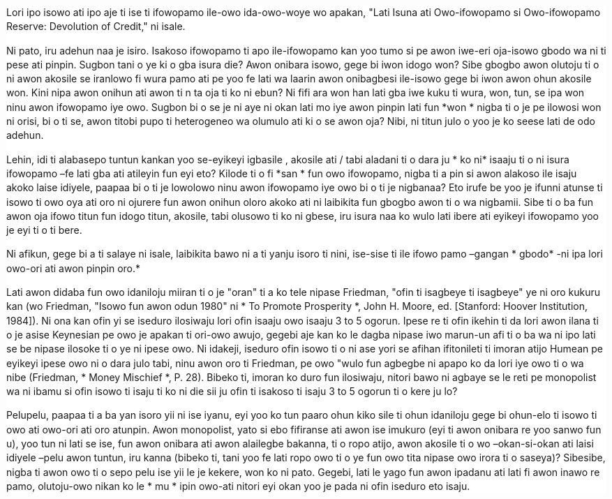 Lori ipo isowo ati ipo aje ti ise ti ifowopamo ile-owo ida-owo-woye wo apakan, "Lati Isuna ati Owo-ifowopamo si Owo-ifowopamo Reserve: Devolution of Credit," ni isale.

[^12]: O le se jiyan pe adehun  kan yoo je seese (ti o le see se), ti o ba je pe ifowopamo monopolistic ti oro naa ni nipase-ati awon ere re ti a pin si-gbogbo eniyan. Se kii ṣe gbogbo eniyan, lehinna, kii se monopolist nikan, o je ere lati owo iwe ti o papo fun wura?

Ni pato, iru adehun naa je isiro. Isakoso ifowopamo ti apo ile-ifowopamo  kan yoo tumo si pe awon iwe-eri oja-isowo gbodo wa ni ti pese ati pinpin. Sugbon tani o ye ki o gba isura die? Awon onibara isowo, gege bi iwon idogo won? Sibe gbogbo awon olutoju ti o ni awon akosile se iranlowo fi wura pamo ati pe yoo fe lati wa laarin awon onibagbesi ile-isowo gege bi iwon awon ohun akosile won. Kini nipa awon onihun ati awon ti n ta oja ti ko ni ebun? Ni fifi ara won han lati gba iwe kuku ti wura, won, tun, se ipa won ninu awon ifowopamo iye owo. Sugbon bi o se je ni aye ni okan lati mo iye awon pinpin lati fun *won * nigba ti o je pe ilowosi won ni orisi, bi o ti se, awon titobi pupo ti heterogeneo wa olumulo ati ki o se awon oja? Nibi, ni titun julo o yoo je ko seese lati de odo adehun.

Lehin, idi ti alabasepo tuntun kankan yoo se-eyikeyi igbasile , akosile ati / tabi aladani ti o dara ju * ko ni* isaaju ti o ni isura ifowopamo –fe lati gba ati atileyin fun eyi eto? Kilode ti o fi *san * fun owo ifowopamo, nigba ti a pin si awon alakoso ile isaju akoko laise idiyele, paapaa bi o ti je lowolowo ninu awon ifowopamo iye owo bi o ti je nigbanaa? Eto irufe be yoo je ifunni atunse ti isowo ti owo oya ati oro ni ojurere fun awon onihun oloro akoko ati ni laibikita fun gbogbo awon ti o wa nigbamii. Sibe ti o ba fun awon oja ifowo titun fun idogo titun, akosile, tabi olusowo ti ko ni gbese, iru isura naa ko wulo lati ibere ati eyikeyi ifowopamo yoo je eyi ti o ti bere.

Ni afikun, gege bi a ti salaye ni isale, laibikita bawo ni a ti yanju isoro ti nini, ise-sise ti ile ifowo pamo –gangan * gbodo* -ni   ipa lori owo-ori ati awon pinpin oro.*

[^13]: Woo Milton Friedman ati Anna Schwartz, "Nkan ni ipa ijoba ni Owo?" * Journal of Monetary Economics * (1986); fun imoran Hayek wo idiyeji re ti Owo * (London: Institute of Economic Affairs, 1976).

[^14]: Woo Friedman, * Essays in Positive Economics *, p. 216; Bakannaa Friedman ati Schwartz, "Ni Ijoba ni Owo?"

[^15]: Milton Friedman, "Awon Imoye Ona ti Awon Owo Iwe," * Journal of Political Economy * (1986). 

[^16]: Awon onisowo ti so tele pe, bi abajade ti emi-jije ti wura ati awon iyipada si eto owo fiat si kan, iye owo wura yoo kuna-lati ogorun ti osise ti $35 fun iwonba kan si iye ti ko ni iye ti wura ti o ni ayika $6. Ni pato, iye owo wura dide. Ni akoko kan o ti de $ 850 fun ounje kookan, ati fun opolopo igba ti o ti sagbe laarin $300 ati $400 \. Gege bi kiko ti o je $375.

[^17]: Friedman, "Iyipada owo-ṣiṣe fun Owo Owo Iwe-Iṣẹ," p. 648.

[^ 18]: Friedman, * Awon akosile ni Economic Positive *, p. 250. 

[^19]: Friedman, "Iyipada owo-sise fun Owo Asayan Ti a Ko Yato," p. 646; bakannaa, * Awon isowo Ikoja Owo ni Isowo * (New York: Brace Brace Jovanovich, 1992), chap. 10.

Lati awon didaba fun owo idaniloju miiran ti o je "oran" ti a ko tele nipase Friedman, "ofin ti isagbeye ti isagbeye" ye ni oro kukuru kan (wo Friedman, "Isowo fun awon odun 1980" ni * To Promote Prosperity *, John H. Moore, ed. [Stanford: Hoover Institution, 1984]). Ni ona kan ofin yi se iseduro ilosiwaju lori ofin isaaju owo isaaju 3 to 5 ogorun. Ipese re ti ofin ikehin ti da lori awon ilana ti o je asise Keynesian pe owo je apakan ti ori-owo awujo, gegebi aje kan ko le dagba nipase iwo marun-un afi ti o ba wa ni ipo lati se be nipase ilosoke ti o ye ni ipese owo. Ni idakeji, iseduro ofin isowo ti o ni ase yori se afihan ifitonileti ti imoran atijo Humean pe eyikeyi ipese owo ni o dara julo tabi, ninu awon oro ti Friedman, pe owo "wulo fun agbegbe ni apapo ko da lori iye owo ti o wa nibe (Friedman, * Money Mischief *, P. 28). Bibeko ti, imoran ko duro fun ilosiwaju, nitori bawo ni agbaye se le reti pe monopolist wa ni ibamu si ofin isowo ti isaju ti ko ni die sii ju ofin ti isakoso ti isaju 3 to 5 ogorun ti o kere ju lo? 

Pelupelu, paapaa ti a ba yan isoro yii ni ise iyanu, eyi yoo ko tun paaro ohun kiko sile ti ohun idaniloju gege bi ohun-elo ti isowo ti owo ati owo-ori ati oro atunpin. Awon monopolist, yato si ebo fifiranse ati awon ise imukuro (eyi ti awon onibara re yoo sanwo fun u), yoo tun ni lati se ise, fun awon onibara ati awon alailegbe bakanna, ti o ropo atijo, awon akosile ti o wo –okan-si-okan ati laisi idiyele –pelu awon tuntun, iru kanna (bibeko ti, tani yoo fe lati ropo owo ti o ye fun owo tita nipase owo irora ti o saseya)? Sibesibe, nigba ti awon owo ti o sepo pelu ise yii le je kekere, won ko ni pato. Gegebi, lati le yago fun awon ipadanu ati lati fi awon inawo re pamo, olutoju-owo nikan ko le * mu * ipin owo-ati nitori eyi okan yoo je pada ni ofin iseduro eto isaju.


[^9]: Mises, *Awon Theory ti Owo ati Crediti*, p. 111.
[^10]: Woo Friedman, "Awon imoran ni aje ajeji, p. 210; idem, * A Eto fun Stability Ere-owó *, pp. 4-8; idem, * Capitalism and Freedom * (Chicago: University of Chicago Press, 1962), p. 40.
[^11]: Nitooto, itan yii ni o je oran naa: Ni asa, awon akosile ti wa ni idaniloju nigbagbogbo, ati gbigba won –bi a se fiwewe ti owo iyebiye gege bi wura tabi fadaka –ni a ti fi opin si gidigidi.